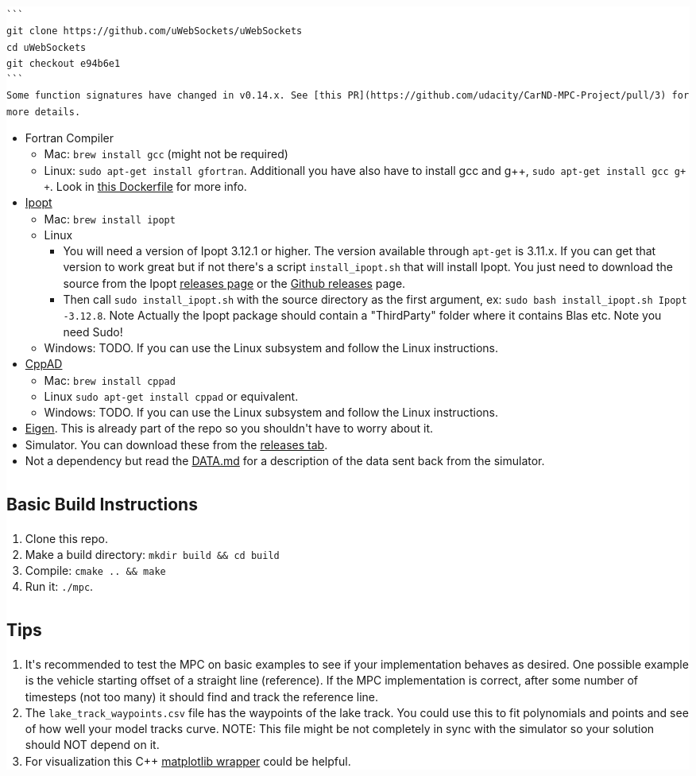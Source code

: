     ```
    git clone https://github.com/uWebSockets/uWebSockets 
    cd uWebSockets
    git checkout e94b6e1
    ```
    Some function signatures have changed in v0.14.x. See [this PR](https://github.com/udacity/CarND-MPC-Project/pull/3) for more details.
* Fortran Compiler
  * Mac: `brew install gcc` (might not be required)
  * Linux: `sudo apt-get install gfortran`. Additionall you have also have to install gcc and g++, `sudo apt-get install gcc g++`. Look in [this Dockerfile](https://github.com/udacity/CarND-MPC-Quizzes/blob/master/Dockerfile) for more info.
* [Ipopt](https://projects.coin-or.org/Ipopt)
  * Mac: `brew install ipopt`
  * Linux
    * You will need a version of Ipopt 3.12.1 or higher. The version available through `apt-get` is 3.11.x. If you can get that version to work great but if not there's a script `install_ipopt.sh` that will install Ipopt. You just need to download the source from the Ipopt [releases page](https://www.coin-or.org/download/source/Ipopt/) or the [Github releases](https://github.com/coin-or/Ipopt/releases) page.
    * Then call `sudo install_ipopt.sh` with the source directory as the first argument, ex: `sudo bash install_ipopt.sh Ipopt-3.12.8`. Note Actually the Ipopt package should contain a "ThirdParty" folder where it contains Blas etc. Note you need Sudo! 
  * Windows: TODO. If you can use the Linux subsystem and follow the Linux instructions.
* [CppAD](https://www.coin-or.org/CppAD/)
  * Mac: `brew install cppad`
  * Linux `sudo apt-get install cppad` or equivalent.
  * Windows: TODO. If you can use the Linux subsystem and follow the Linux instructions.
* [Eigen](http://eigen.tuxfamily.org/index.php?title=Main_Page). This is already part of the repo so you shouldn't have to worry about it.
* Simulator. You can download these from the [releases tab](https://github.com/udacity/self-driving-car-sim/releases).
* Not a dependency but read the [DATA.md](./DATA.md) for a description of the data sent back from the simulator.


## Basic Build Instructions


1. Clone this repo.
2. Make a build directory: `mkdir build && cd build`
3. Compile: `cmake .. && make`
4. Run it: `./mpc`.

## Tips

1. It's recommended to test the MPC on basic examples to see if your implementation behaves as desired. One possible example
is the vehicle starting offset of a straight line (reference). If the MPC implementation is correct, after some number of timesteps
(not too many) it should find and track the reference line.
2. The `lake_track_waypoints.csv` file has the waypoints of the lake track. You could use this to fit polynomials and points and see of how well your model tracks curve. NOTE: This file might be not completely in sync with the simulator so your solution should NOT depend on it.
3. For visualization this C++ [matplotlib wrapper](https://github.com/lava/matplotlib-cpp) could be helpful.
